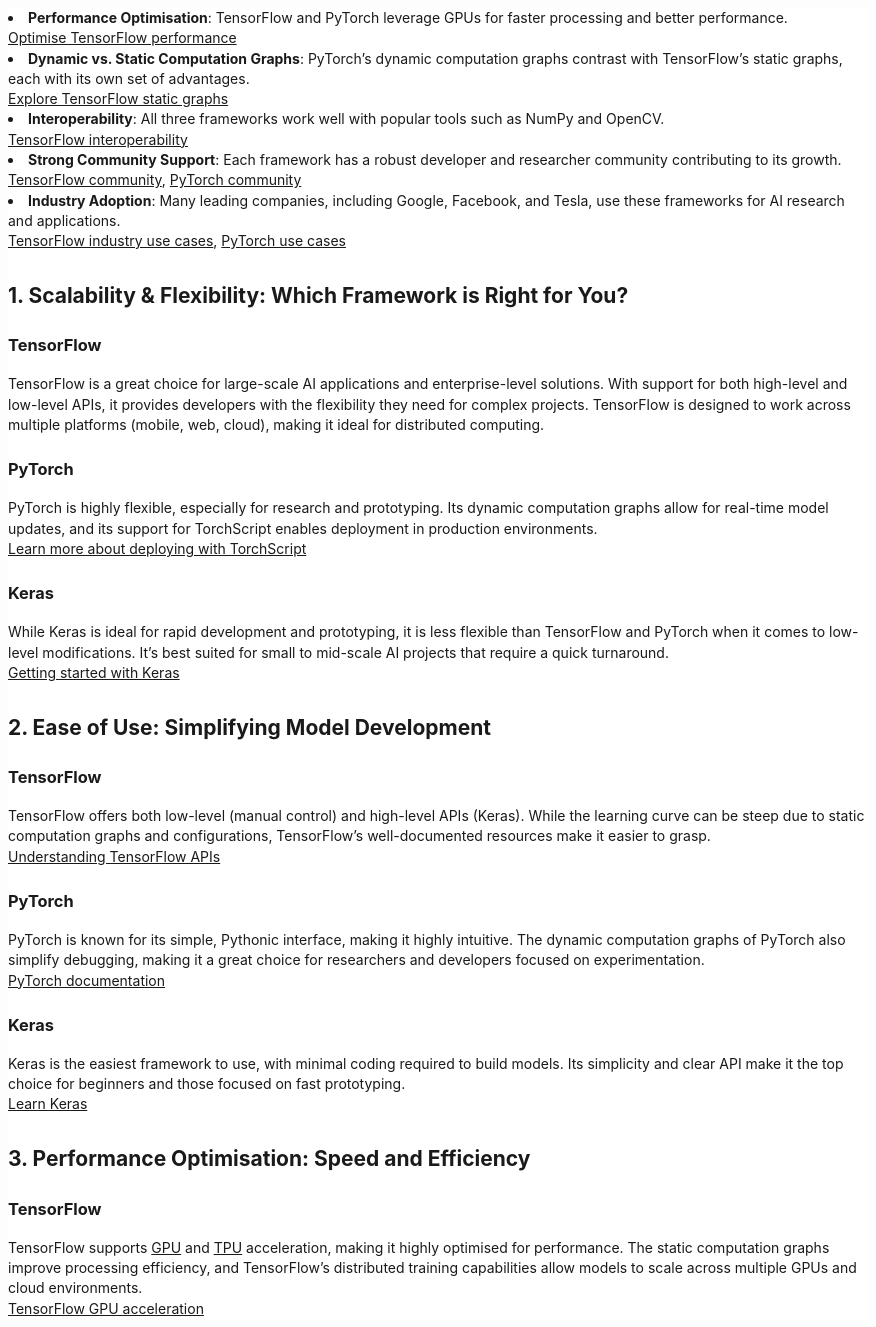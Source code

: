 <li style="padding-top:var(--wp--preset--spacing--xx-small);padding-bottom:var(--wp--preset--spacing--xx-small)"><strong>Performance Optimisation</strong>: TensorFlow and PyTorch leverage GPUs for faster processing and better performance.<br/><a href="https://www.tensorflow.org/" rel="noopener" target="_blank">Optimise TensorFlow performance</a></li>
<li style="padding-top:var(--wp--preset--spacing--xx-small);padding-bottom:var(--wp--preset--spacing--xx-small)"><strong>Dynamic vs. Static Computation Graphs</strong>: PyTorch’s dynamic computation graphs contrast with TensorFlow’s static graphs, each with its own set of advantages.<br/><a href="https://www.tensorflow.org/" rel="noopener" target="_blank">Explore TensorFlow static graphs</a></li>
<li style="padding-top:var(--wp--preset--spacing--xx-small);padding-bottom:var(--wp--preset--spacing--xx-small)"><strong>Interoperability</strong>: All three frameworks work well with popular tools such as NumPy and OpenCV.<br/><a href="https://www.tensorflow.org/" rel="noopener" target="_blank">TensorFlow interoperability</a></li>
<li style="padding-top:var(--wp--preset--spacing--xx-small);padding-bottom:var(--wp--preset--spacing--xx-small)"><strong>Strong Community Support</strong>: Each framework has a robust developer and researcher community contributing to its growth.<br/><a href="https://www.tensorflow.org/community" rel="noopener" target="_blank">TensorFlow community</a>, <a href="https://pytorch.org/community" rel="noopener" target="_blank">PyTorch community</a></li>
<li style="padding-top:var(--wp--preset--spacing--xx-small);padding-bottom:var(--wp--preset--spacing--xx-small)"><strong>Industry Adoption</strong>: Many leading companies, including Google, Facebook, and Tesla, use these frameworks for AI research and applications.<br/><a href="https://www.tensorflow.org/" rel="noopener" target="_blank">TensorFlow industry use cases</a>, <a href="https://pytorch.org/" rel="noopener" target="_blank">PyTorch use cases</a></li>
</ul>
<h2 class="wp-block-heading">1. Scalability &amp; Flexibility: Which Framework is Right for You?</h2>
<h3 class="wp-block-heading">TensorFlow</h3>
<p>TensorFlow is a great choice for large-scale AI applications and enterprise-level solutions. With support for both high-level and low-level APIs, it provides developers with the flexibility they need for complex projects. TensorFlow is designed to work across multiple platforms (mobile, web, cloud), making it ideal for distributed computing.</p>
<h3 class="wp-block-heading">PyTorch</h3>
<p>PyTorch is highly flexible, especially for research and prototyping. Its dynamic computation graphs allow for real-time model updates, and its support for TorchScript enables deployment in production environments.<br/><a href="https://pytorch.org/" rel="noopener" target="_blank">Learn more about deploying with TorchScript</a></p>
<h3 class="wp-block-heading">Keras</h3>
<p>While Keras is ideal for rapid development and prototyping, it is less flexible than TensorFlow and PyTorch when it comes to low-level modifications. It’s best suited for small to mid-scale AI projects that require a quick turnaround.<br/><a href="https://keras.io/" rel="noopener" target="_blank">Getting started with Keras</a></p>
<h2 class="wp-block-heading">2. Ease of Use: Simplifying Model Development</h2>
<h3 class="wp-block-heading">TensorFlow</h3>
<p>TensorFlow offers both low-level (manual control) and high-level APIs (Keras). While the learning curve can be steep due to static computation graphs and configurations, TensorFlow’s well-documented resources make it easier to grasp.<br/><a href="https://www.tensorflow.org/" rel="noopener" target="_blank">Understanding TensorFlow APIs</a></p>
<h3 class="wp-block-heading">PyTorch</h3>
<p>PyTorch is known for its simple, Pythonic interface, making it highly intuitive. The dynamic computation graphs of PyTorch also simplify debugging, making it a great choice for researchers and developers focused on experimentation.<br/><a href="https://pytorch.org/docs/stable/" rel="noopener" target="_blank">PyTorch documentation</a></p>
<h3 class="wp-block-heading">Keras</h3>
<p>Keras is the easiest framework to use, with minimal coding required to build models. Its simplicity and clear API make it the top choice for beginners and those focused on fast prototyping.<br/><a href="https://keras.io/" rel="noopener" target="_blank">Learn Keras</a></p>
<h2 class="wp-block-heading">3. Performance Optimisation: Speed and Efficiency</h2>
<h3 class="wp-block-heading">TensorFlow</h3>
<p>TensorFlow supports <a href="https://en.wikipedia.org/wiki/Graphics_processing_unit" rel="noreferrer noopener nofollow" target="_blank">GPU</a> and <a href="https://en.wikipedia.org/wiki/Tensor_Processing_Unit" rel="noopener" target="_blank">TPU</a> acceleration, making it highly optimised for performance. The static computation graphs improve processing efficiency, and TensorFlow’s distributed training capabilities allow models to scale across multiple GPUs and cloud environments.<br/><a href="https://www.tensorflow.org/guide/gpu" rel="noopener" target="_blank">TensorFlow GPU acceleration</a></p>